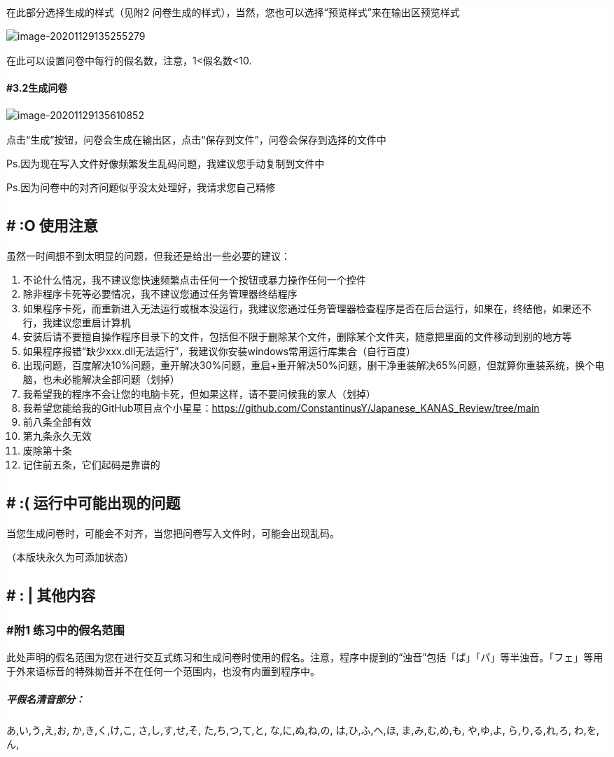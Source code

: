 在此部分选择生成的样式（见附2 问卷生成的样式），当然，您也可以选择“预览样式”来在输出区预览样式

![image-20201129135255279](E:\JapaneseKanasReview\JapaneseKanasReview_QtandCplusplusVer\JapaneseKanasReview\helpWriting\help.assets\image-20201129135255279.png)

在此可以设置问卷中每行的假名数，注意，1<假名数<10.

#### #3.2生成问卷

![image-20201129135610852](E:\JapaneseKanasReview\JapaneseKanasReview_QtandCplusplusVer\JapaneseKanasReview\helpWriting\help.assets\image-20201129135610852.png)

点击“生成”按钮，问卷会生成在输出区，点击“保存到文件”，问卷会保存到选择的文件中

Ps.因为现在写入文件好像频繁发生乱码问题，我建议您手动复制到文件中

Ps.因为问卷中的对齐问题似乎没太处理好，我请求您自己精修



## # :O  使用注意

虽然一时间想不到太明显的问题，但我还是给出一些必要的建议：

1. 不论什么情况，我不建议您快速频繁点击任何一个按钮或暴力操作任何一个控件
2. 除非程序卡死等必要情况，我不建议您通过任务管理器终结程序
3. 如果程序卡死，而重新进入无法运行或根本没运行，我建议您通过任务管理器检查程序是否在后台运行，如果在，终结他，如果还不行，我建议您重启计算机
4. 安装后请不要擅自操作程序目录下的文件，包括但不限于删除某个文件，删除某个文件夹，随意把里面的文件移动到别的地方等
5. 如果程序报错“缺少xxx.dll无法运行”，我建议你安装windows常用运行库集合（自行百度）
6. 出现问题，百度解决10%问题，重开解决30%问题，重启+重开解决50%问题，删干净重装解决65%问题，但就算你重装系统，换个电脑，也未必能解决全部问题（划掉）
7. 我希望我的程序不会让您的电脑卡死，但如果这样，请不要问候我的家人（划掉）
8. 我希望您能给我的GitHub项目点个小星星：https://github.com/ConstantinusY/Japanese_KANAS_Review/tree/main
9. 前八条全部有效
10. 第九条永久无效
11. 废除第十条
12. 记住前五条，它们起码是靠谱的



## # :(    运行中可能出现的问题

当您生成问卷时，可能会不对齐，当您把问卷写入文件时，可能会出现乱码。

（本版块永久为可添加状态）



## # : | 其他内容

### #附1  练习中的假名范围

此处声明的假名范围为您在进行交互式练习和生成问卷时使用的假名。注意，程序中提到的“浊音”包括「ぱ」「パ」等半浊音。「フェ」等用于外来语标音的特殊拗音并不在任何一个范围内，也没有内置到程序中。

##### 平假名清音部分：

あ,い,う,え,お,
か,き,く,け,こ,
さ,し,す,せ,そ,
た,ち,つ,て,と,
な,に,ぬ,ね,の,
は,ひ,ふ,へ,ほ,
ま,み,む,め,も,
や,ゆ,よ,
ら,り,る,れ,ろ,
わ,を,
ん,
